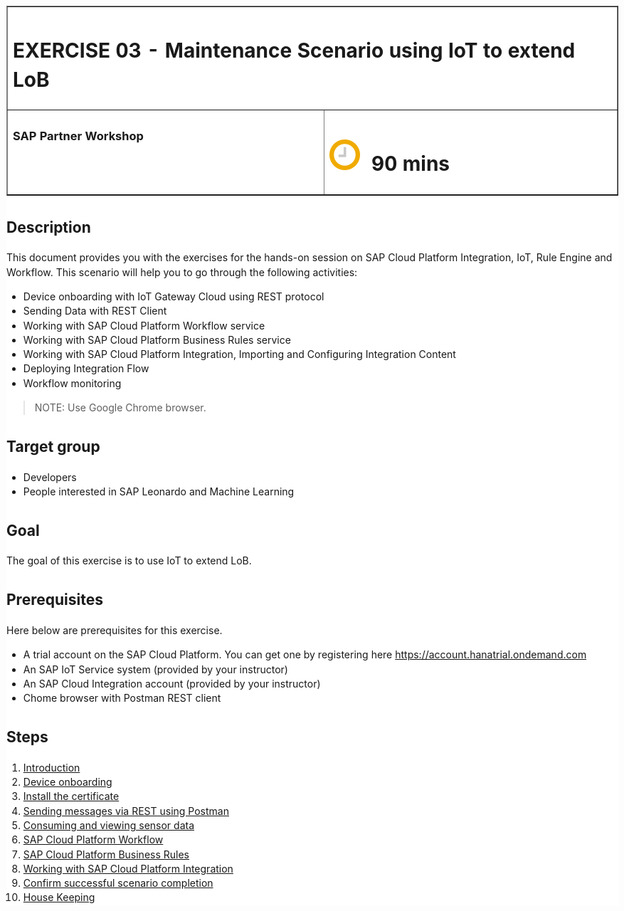 <table width=100% border=>
<tr><td colspan=2><h1>EXERCISE 03 - Maintenance Scenario using IoT to extend LoB</h1></td></tr>
<tr><td><h3>SAP Partner Workshop</h3></td><td><h1><img src="images/clock.png"> &nbsp;90 mins</h1></td></tr>
</table>


## Description
This document provides you with the exercises for the hands-on session on SAP Cloud Platform Integration, IoT, Rule Engine and Workflow. This scenario will help you to go through the following activities:

* Device onboarding with IoT Gateway Cloud using REST protocol
* Sending Data with REST Client
* Working with SAP Cloud Platform Workflow service
* Working with SAP Cloud Platform Business Rules service
* Working with SAP Cloud Platform Integration, Importing and Configuring Integration Content
* Deploying Integration Flow
* Workflow monitoring


>NOTE: Use Google Chrome browser. 


## Target group

* Developers
* People interested in SAP Leonardo and Machine Learning 


## Goal

The goal of this exercise is to use IoT to extend LoB.


## Prerequisites
  
Here below are prerequisites for this exercise.

* A trial account on the SAP Cloud Platform. You can get one by registering here <https://account.hanatrial.ondemand.com>
* An SAP IoT Service system (provided by your instructor)
* An SAP Cloud Integration account (provided by your instructor)
* Chome browser with Postman REST client


## Steps

1. [Introduction](#introduction)
1. [Device onboarding](#device-onboarding)
1. [Install the certificate](#install-certificate)
1. [Sending messages via REST using Postman](#sending-messages)
1. [Consuming and viewing sensor data](#consuming-sensor-data)
1. [SAP Cloud Platform Workflow](#workflow)
1. [SAP Cloud Platform Business Rules](#br)
1. [Working with SAP Cloud Platform Integration](#cp-integration)
1. [Confirm successful scenario completion](#scenario-completion)
1. [House Keeping](#house-keeping)
